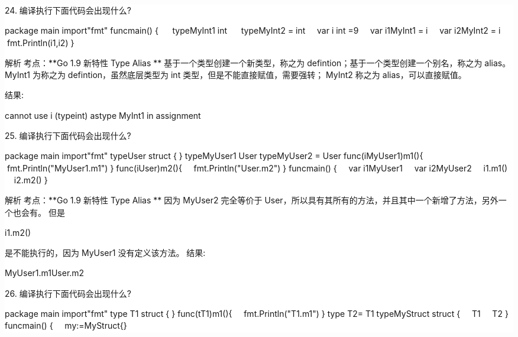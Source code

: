 24\. 编译执行下面代码会出现什么?

package main
import"fmt"
funcmain() {    
 typeMyInt1 int    
 typeMyInt2 = int
    var i int =9
    var i1MyInt1 = i
    var i2MyInt2 = i
    fmt.Println(i1,i2)
}

解析
考点：**Go 1.9 新特性 Type Alias **
基于一个类型创建一个新类型，称之为 defintion；基于一个类型创建一个别名，称之为 alias。 MyInt1 为称之为 defintion，虽然底层类型为 int 类型，但是不能直接赋值，需要强转； MyInt2 称之为 alias，可以直接赋值。

结果:

cannot use i (typeint) astype MyInt1 in assignment

25\. 编译执行下面代码会出现什么?

package main
import"fmt"
typeUser struct {
}
typeMyUser1 User
typeMyUser2 = User
func(iMyUser1)m1(){
    fmt.Println("MyUser1.m1")
}
func(iUser)m2(){
    fmt.Println("User.m2")
}
funcmain() {
    var i1MyUser1
    var i2MyUser2
    i1.m1()
    i2.m2()
}

解析
考点：**Go 1.9 新特性 Type Alias **
因为 MyUser2 完全等价于 User，所以具有其所有的方法，并且其中一个新增了方法，另外一个也会有。 但是

i1.m2()

是不能执行的，因为 MyUser1 没有定义该方法。 结果:

MyUser1.m1User.m2

26\. 编译执行下面代码会出现什么?

package main
import"fmt"
type T1 struct {
}
func(tT1)m1(){
    fmt.Println("T1.m1")
}
type T2= T1
typeMyStruct struct {
    T1
    T2
}
funcmain() {
    my:=MyStruct{}